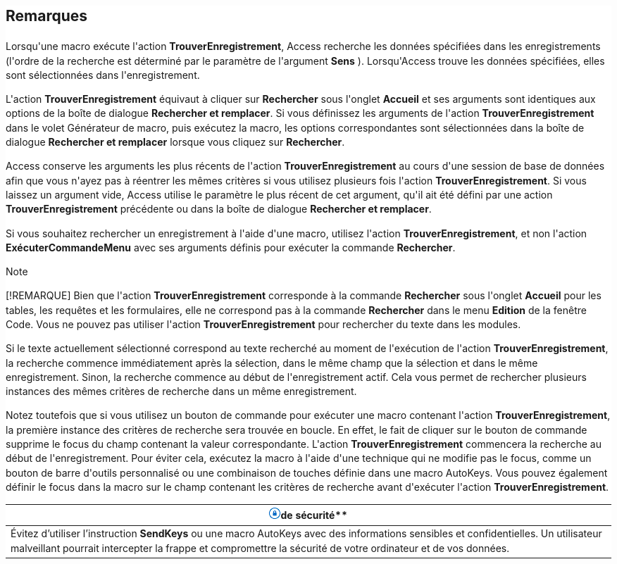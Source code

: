 
## <a name="remarks"></a>Remarques

Lorsqu'une macro exécute l'action **TrouverEnregistrement**, Access recherche les données spécifiées dans les enregistrements (l'ordre de la recherche est déterminé par le paramètre de l'argument **Sens** ). Lorsqu'Access trouve les données spécifiées, elles sont sélectionnées dans l'enregistrement.

L'action **TrouverEnregistrement** équivaut à cliquer sur **Rechercher** sous l'onglet **Accueil** et ses arguments sont identiques aux options de la boîte de dialogue **Rechercher et remplacer**. Si vous définissez les arguments de l'action **TrouverEnregistrement** dans le volet Générateur de macro, puis exécutez la macro, les options correspondantes sont sélectionnées dans la boîte de dialogue **Rechercher et remplacer** lorsque vous cliquez sur **Rechercher**.

Access conserve les arguments les plus récents de l'action **TrouverEnregistrement** au cours d'une session de base de données afin que vous n'ayez pas à réentrer les mêmes critères si vous utilisez plusieurs fois l'action **TrouverEnregistrement**. Si vous laissez un argument vide, Access utilise le paramètre le plus récent de cet argument, qu'il ait été défini par une action **TrouverEnregistrement** précédente ou dans la boîte de dialogue **Rechercher et remplacer**.

Si vous souhaitez rechercher un enregistrement à l'aide d'une macro, utilisez l'action **TrouverEnregistrement**, et non l'action **ExécuterCommandeMenu** avec ses arguments définis pour exécuter la commande **Rechercher**.


> [!NOTE]
> <P>[!REMARQUE] Bien que l'action <STRONG>TrouverEnregistrement</STRONG> corresponde à la commande <STRONG>Rechercher</STRONG> sous l'onglet <STRONG>Accueil</STRONG> pour les tables, les requêtes et les formulaires, elle ne correspond pas à la commande <STRONG>Rechercher</STRONG> dans le menu <STRONG>Edition</STRONG> de la fenêtre Code. Vous ne pouvez pas utiliser l'action <STRONG>TrouverEnregistrement</STRONG> pour rechercher du texte dans les modules.</P>



Si le texte actuellement sélectionné correspond au texte recherché au moment de l'exécution de l'action **TrouverEnregistrement**, la recherche commence immédiatement après la sélection, dans le même champ que la sélection et dans le même enregistrement. Sinon, la recherche commence au début de l'enregistrement actif. Cela vous permet de rechercher plusieurs instances des mêmes critères de recherche dans un même enregistrement.

Notez toutefois que si vous utilisez un bouton de commande pour exécuter une macro contenant l'action **TrouverEnregistrement**, la première instance des critères de recherche sera trouvée en boucle. En effet, le fait de cliquer sur le bouton de commande supprime le focus du champ contenant la valeur correspondante. L'action **TrouverEnregistrement** commencera la recherche au début de l'enregistrement. Pour éviter cela, exécutez la macro à l'aide d'une technique qui ne modifie pas le focus, comme un bouton de barre d'outils personnalisé ou une combinaison de touches définie dans une macro AutoKeys. Vous pouvez également définir le focus dans la macro sur le champ contenant les critères de recherche avant d'exécuter l'action **TrouverEnregistrement**.

<table>
<thead>
<tr class="header">
<th><img src="media/access-alert-security.gif" title="Remarque sur la sécurité" alt="Security note" />de sécurité**</th>
</tr>
</thead>
<tbody>
<tr class="odd">
<td>
      Évitez d’utiliser l’instruction <strong>SendKeys</strong> ou une macro AutoKeys avec des informations sensibles et confidentielles. Un utilisateur malveillant pourrait intercepter la frappe et compromettre la sécurité de votre ordinateur et de vos données.
</td>
</tr>
</tbody>
</table>
